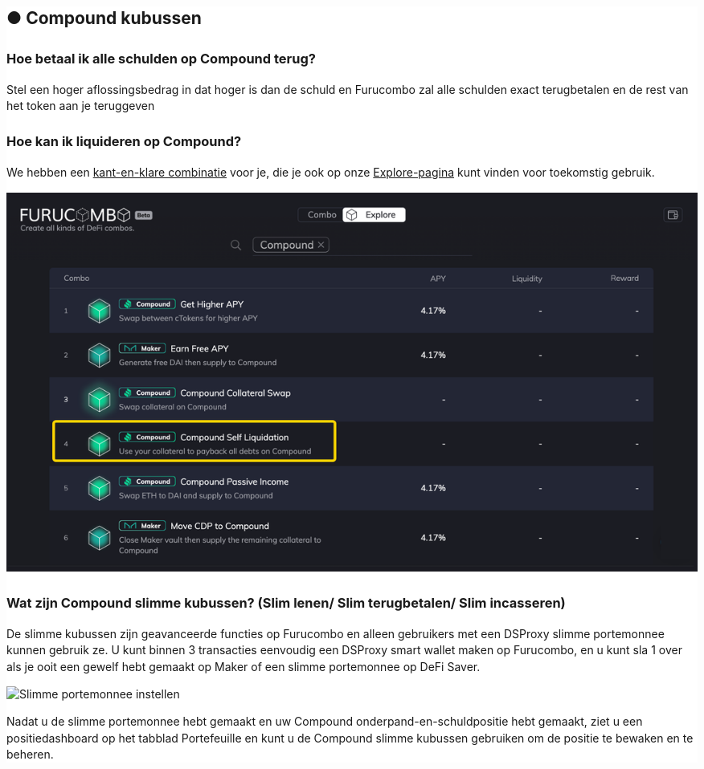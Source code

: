## ●  Compound kubussen

### Hoe betaal ik alle schulden op Compound terug?

Stel een hoger aflossingsbedrag in dat hoger is dan de schuld en Furucombo zal alle schulden exact terugbetalen en de rest van het token aan je teruggeven

### Hoe kan ik liquideren op Compound?

We hebben een [kant-en-klare combinatie](https://furucombo.app/combo/bt49ulfm1503gp5r5keg?refreshPrice=1) voor je, die je ook op onze [Explore-pagina](https://furucombo.app/explore/combo\_compound\_00004) kunt vinden voor toekomstig gebruik.

![gebruik de samengestelde tag om de combo snel te vinden](<../.gitbook/assets/compound self-liq.png>)

### Wat zijn Compound slimme kubussen? (Slim lenen/ Slim terugbetalen/ Slim incasseren)

De slimme kubussen zijn geavanceerde functies op Furucombo en alleen gebruikers met een DSProxy slimme portemonnee kunnen gebruik ze. U kunt binnen 3 transacties eenvoudig een DSProxy smart wallet maken op Furucombo, en u kunt sla 1 over als je ooit een gewelf hebt gemaakt op Maker of een slimme portemonnee op DeFi Saver.

![Slimme portemonnee instellen](https://miro.medium.com/max/2844/0\*swwmMmF5NBoK2WRL)

Nadat u de slimme portemonnee hebt gemaakt en uw Compound onderpand-en-schuldpositie hebt gemaakt, ziet u een positiedashboard op het tabblad Portefeuille en kunt u de Compound slimme kubussen gebruiken om de positie te bewaken en te beheren.
